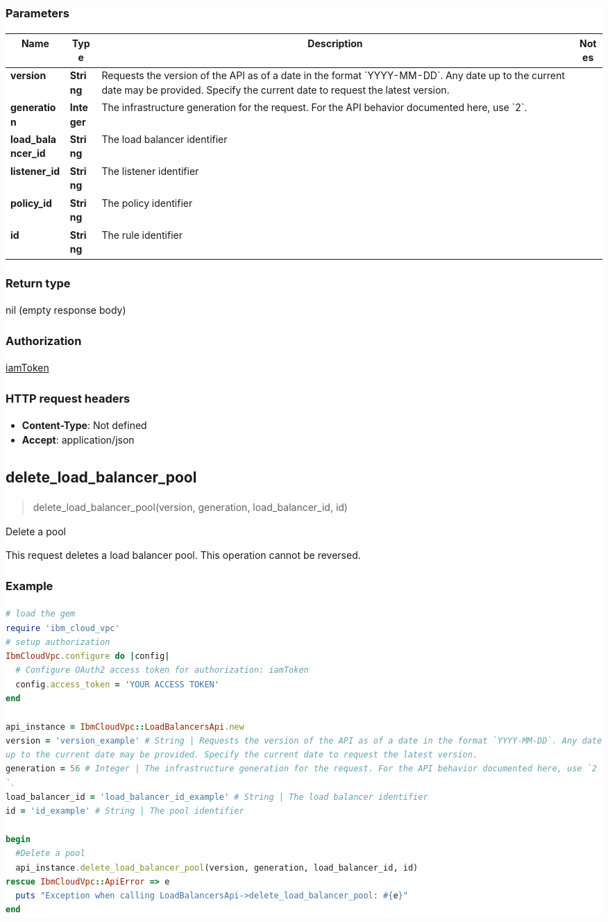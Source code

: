 ### Parameters


Name | Type | Description  | Notes
------------- | ------------- | ------------- | -------------
 **version** | **String**| Requests the version of the API as of a date in the format &#x60;YYYY-MM-DD&#x60;. Any date up to the current date may be provided. Specify the current date to request the latest version. | 
 **generation** | **Integer**| The infrastructure generation for the request. For the API behavior documented here, use &#x60;2&#x60;. | 
 **load_balancer_id** | **String**| The load balancer identifier | 
 **listener_id** | **String**| The listener identifier | 
 **policy_id** | **String**| The policy identifier | 
 **id** | **String**| The rule identifier | 

### Return type

nil (empty response body)

### Authorization

[iamToken](../README.md#iamToken)

### HTTP request headers

- **Content-Type**: Not defined
- **Accept**: application/json


## delete_load_balancer_pool

> delete_load_balancer_pool(version, generation, load_balancer_id, id)

Delete a pool

This request deletes a load balancer pool. This operation cannot be reversed.

### Example

```ruby
# load the gem
require 'ibm_cloud_vpc'
# setup authorization
IbmCloudVpc.configure do |config|
  # Configure OAuth2 access token for authorization: iamToken
  config.access_token = 'YOUR ACCESS TOKEN'
end

api_instance = IbmCloudVpc::LoadBalancersApi.new
version = 'version_example' # String | Requests the version of the API as of a date in the format `YYYY-MM-DD`. Any date up to the current date may be provided. Specify the current date to request the latest version.
generation = 56 # Integer | The infrastructure generation for the request. For the API behavior documented here, use `2`.
load_balancer_id = 'load_balancer_id_example' # String | The load balancer identifier
id = 'id_example' # String | The pool identifier

begin
  #Delete a pool
  api_instance.delete_load_balancer_pool(version, generation, load_balancer_id, id)
rescue IbmCloudVpc::ApiError => e
  puts "Exception when calling LoadBalancersApi->delete_load_balancer_pool: #{e}"
end
```
